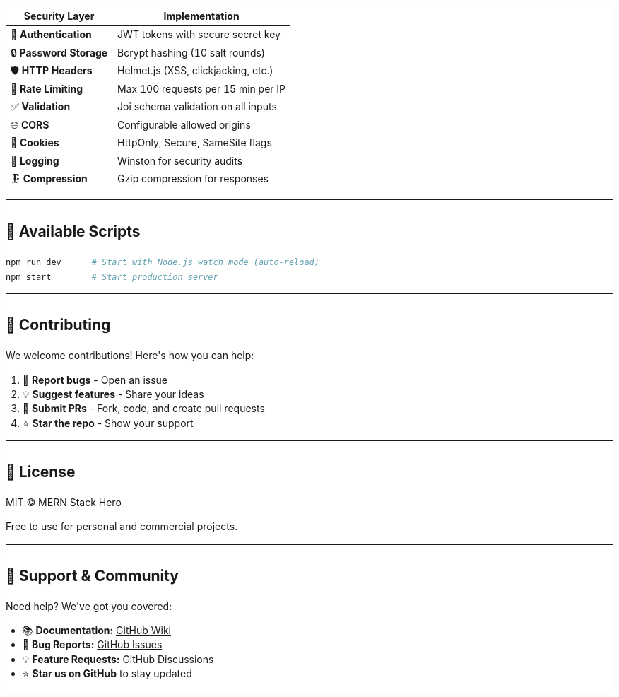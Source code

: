 | Security Layer | Implementation |
|---------------|----------------|
| 🔐 **Authentication** | JWT tokens with secure secret key |
| 🔒 **Password Storage** | Bcrypt hashing (10 salt rounds) |
| 🛡️ **HTTP Headers** | Helmet.js (XSS, clickjacking, etc.) |
| 🚦 **Rate Limiting** | Max 100 requests per 15 min per IP |
| ✅ **Validation** | Joi schema validation on all inputs |
| 🌐 **CORS** | Configurable allowed origins |
| 🍪 **Cookies** | HttpOnly, Secure, SameSite flags |
| 📝 **Logging** | Winston for security audits |
| 🗜️ **Compression** | Gzip compression for responses |

---

## 📖 Available Scripts

```bash
npm run dev      # Start with Node.js watch mode (auto-reload)
npm start        # Start production server
```

---

## 🤝 Contributing

We welcome contributions! Here's how you can help:

1. 🐛 **Report bugs** - [Open an issue](https://github.com/iiMuhammadRashed/nodejs-fs/issues)
2. 💡 **Suggest features** - Share your ideas
3. 🔧 **Submit PRs** - Fork, code, and create pull requests
4. ⭐ **Star the repo** - Show your support

---

## 📄 License

MIT © MERN Stack Hero

Free to use for personal and commercial projects.

---

## 💬 Support & Community

Need help? We've got you covered:

- 📚 **Documentation:** [GitHub Wiki](https://github.com/iiMuhammadRashed/nodejs-fs)
- 🐛 **Bug Reports:** [GitHub Issues](https://github.com/iiMuhammadRashed/nodejs-fs/issues)
- 💡 **Feature Requests:** [GitHub Discussions](https://github.com/iiMuhammadRashed/nodejs-fs/discussions)
- ⭐ **Star us on GitHub** to stay updated

---